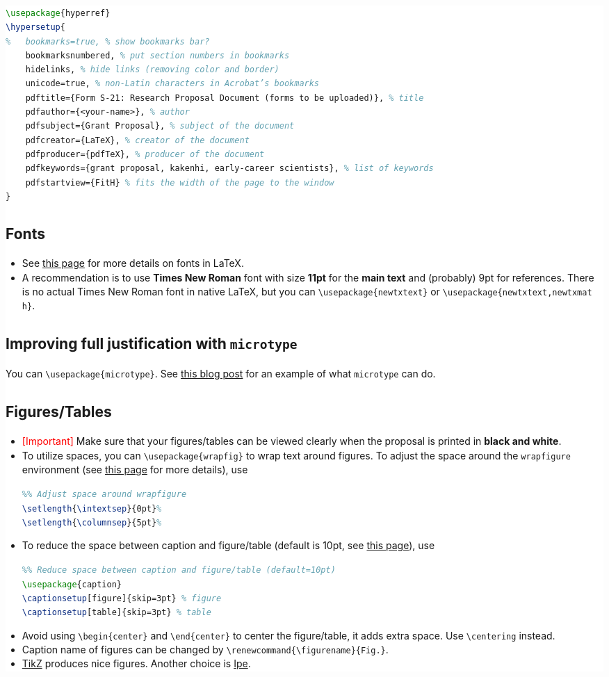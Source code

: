 ```latex
\usepackage{hyperref}
\hypersetup{
%	bookmarks=true, % show bookmarks bar?
	bookmarksnumbered, % put section numbers in bookmarks
	hidelinks, % hide links (removing color and border)
	unicode=true, % non-Latin characters in Acrobat’s bookmarks
	pdftitle={Form S-21: Research Proposal Document (forms to be uploaded)}, % title
	pdfauthor={<your-name>}, % author
	pdfsubject={Grant Proposal}, % subject of the document
	pdfcreator={LaTeX}, % creator of the document
	pdfproducer={pdfTeX}, % producer of the document
	pdfkeywords={grant proposal, kakenhi, early-career scientists}, % list of keywords
	pdfstartview={FitH} % fits the width of the page to the window
}
```

## Fonts

* See [this page](https://en.wikibooks.org/wiki/LaTeX/Fonts) for more details on fonts in LaTeX. 
* A recommendation is to use **Times New Roman** font with size **11pt** for the **main text** and (probably) 9pt for references. There is no actual Times New Roman font in native LaTeX, but you can `\usepackage{newtxtext}` or `\usepackage{newtxtext,newtxmath}`.

## Improving full justification with `microtype`

You can `\usepackage{microtype}`. See [this blog post](https://texblog.net/latex-archive/latex-general/pdflatex-microtype/) for an example of what `microtype` can do.

## Figures/Tables

* <span style="color:red;">[Important]</span> Make sure that your figures/tables can be viewed clearly when the proposal is printed in **black and white**.
* To utilize spaces, you can `\usepackage{wrapfig}` to wrap text around figures. To adjust the space around the `wrapfigure` environment (see [this page](https://tex.stackexchange.com/a/111397) for more details), use
  ```latex
  %% Adjust space around wrapfigure
  \setlength{\intextsep}{0pt}%
  \setlength{\columnsep}{5pt}%
  ```
* To reduce the space between caption and figure/table (default is 10pt, see [this page](https://tex.stackexchange.com/a/94018)), use
  ```latex
  %% Reduce space between caption and figure/table (default=10pt)
  \usepackage{caption} 
  \captionsetup[figure]{skip=3pt} % figure
  \captionsetup[table]{skip=3pt} % table
  ```
* Avoid using `\begin{center}` and `\end{center}` to center the figure/table, it adds extra space. Use `\centering` instead.
* Caption name of figures can be changed by `\renewcommand{\figurename}{Fig.}`.
* [TikZ](https://en.wikipedia.org/wiki/PGF/TikZ) produces nice figures. Another choice is [Ipe](https://ipe.otfried.org/).
